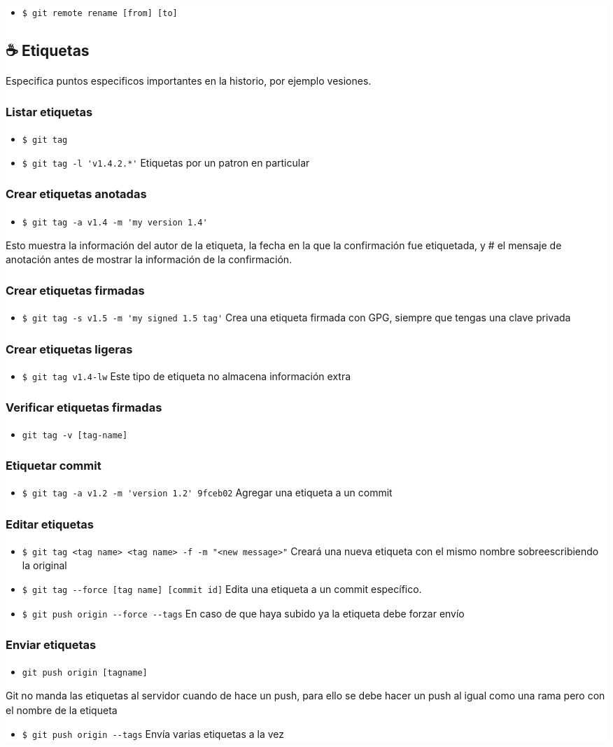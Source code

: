 * `$ git remote rename [from] [to]`


## :coffee: Etiquetas
Especifica puntos especificos importantes en la historio, por ejemplo vesiones.

### Listar etiquetas

* `$ git tag`

* `$ git tag -l 'v1.4.2.*'` Etiquetas por un patron en particular

### Crear etiquetas anotadas

* `$ git tag -a v1.4 -m 'my version 1.4'`

Esto muestra la información del autor de la etiqueta, la fecha en la que la confirmación fue etiquetada, y # el mensaje de anotación antes de mostrar la información de la confirmación.

### Crear etiquetas firmadas

* `$ git tag -s v1.5 -m 'my signed 1.5 tag'`
Crea una etiqueta firmada con GPG, siempre que tengas una clave privada


### Crear etiquetas ligeras

* `$ git tag v1.4-lw`   Este tipo de etiqueta no almacena información extra

### Verificar etiquetas firmadas

* `git tag -v [tag-name]`


### Etiquetar commit

* `$ git tag -a v1.2 -m 'version 1.2' 9fceb02` Agregar una etiqueta a un commit

### Editar etiquetas 

* `$ git tag <tag name> <tag name> -f -m "<new message>"` Creará una nueva etiqueta con el mismo nombre sobreescribiendo la original

* `$ git tag --force [tag name] [commit id]`  Edita una etiqueta a un commit específico.

* `$ git push origin --force --tags` En caso de que haya subido ya la etiqueta debe forzar envío

### Enviar etiquetas

* `git push origin [tagname]` 

Git no manda las etiquetas al servidor cuando de hace un push, para ello se debe hacer un push al igual como una rama pero con el nombre de la etiqueta

* `$ git push origin --tags`  Envía varias etiquetas a la vez

